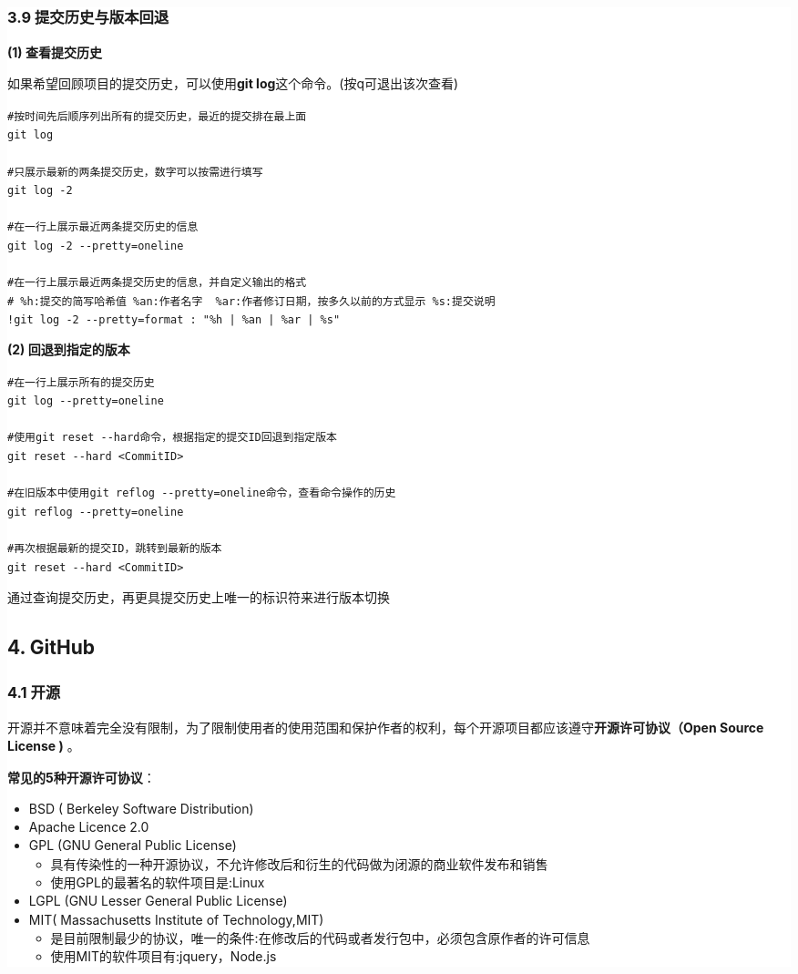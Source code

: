 ### 3.9 提交历史与版本回退

**(1) 查看提交历史**

如果希望回顾项目的提交历史，可以使用**git log**这个命令。(按q可退出该次查看)

```
#按时间先后顺序列出所有的提交历史，最近的提交排在最上面
git log

#只展示最新的两条提交历史，数字可以按需进行填写
git log -2

#在一行上展示最近两条提交历史的信息
git log -2 --pretty=oneline

#在一行上展示最近两条提交历史的信息，并自定义输出的格式
# %h:提交的简写哈希值 %an:作者名字  %ar:作者修订日期，按多久以前的方式显示 %s:提交说明
!git log -2 --pretty=format : "%h | %an | %ar | %s"
```

**(2)  回退到指定的版本**

```
#在一行上展示所有的提交历史
git log --pretty=oneline

#使用git reset --hard命令，根据指定的提交ID回退到指定版本
git reset --hard <CommitID>

#在旧版本中使用git reflog --pretty=oneline命令，查看命令操作的历史
git reflog --pretty=oneline

#再次根据最新的提交ID，跳转到最新的版本
git reset --hard <CommitID>
```

通过查询提交历史，再更具提交历史上唯一的标识符来进行版本切换

## 4. GitHub

### 4.1 开源

开源并不意味着完全没有限制，为了限制使用者的使用范围和保护作者的权利，每个开源项目都应该遵守**开源许可协议（Open Source License )** 。



**常见的5种开源许可协议**：

- BSD ( Berkeley Software Distribution)
- Apache Licence 2.0
- GPL (GNU General Public License)
  - 具有传染性的一种开源协议，不允许修改后和衍生的代码做为闭源的商业软件发布和销售
  - 使用GPL的最著名的软件项目是:Linux
- LGPL (GNU Lesser General Public License)
- MIT( Massachusetts Institute of Technology,MIT)
  - 是目前限制最少的协议，唯一的条件:在修改后的代码或者发行包中，必须包含原作者的许可信息
  - 使用MIT的软件项目有:jquery，Node.js
